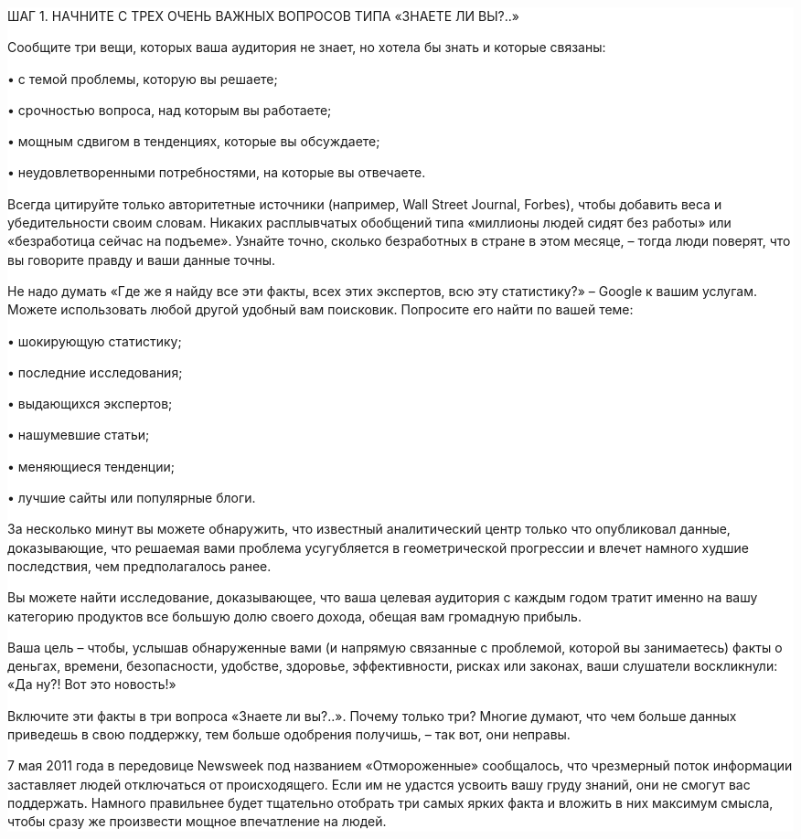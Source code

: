 ШАГ 1. НАЧНИТЕ С ТРЕХ ОЧЕНЬ ВАЖНЫХ ВОПРОСОВ ТИПА «ЗНАЕТЕ ЛИ ВЫ?..»

Сообщите три вещи, которых ваша аудитория не знает, но хотела бы знать и
которые связаны:

• с темой проблемы, которую вы решаете;

• срочностью вопроса, над которым вы работаете;

• мощным сдвигом в тенденциях, которые вы обсуждаете;

• неудовлетворенными потребностями, на которые вы отвечаете.

Всегда цитируйте только авторитетные источники (например, Wall Street
Journal, Forbes), чтобы добавить веса и убедительности своим словам.
Никаких расплывчатых обобщений типа «миллионы людей сидят без работы»
или «безработица сейчас на подъеме». Узнайте точно, сколько безработных
в стране в этом месяце, – тогда люди поверят, что вы говорите правду и
ваши данные точны.

Не надо думать «Где же я найду все эти факты, всех этих экспертов, всю
эту статистику?» – Google к вашим услугам. Можете использовать любой
другой удобный вам поисковик. Попросите его найти по вашей теме:

• шокирующую статистику;

• последние исследования;

• выдающихся экспертов;

• нашумевшие статьи;

• меняющиеся тенденции;

• лучшие сайты или популярные блоги.

За несколько минут вы можете обнаружить, что известный аналитический
центр только что опубликовал данные, доказывающие, что решаемая вами
проблема усугубляется в геометрической прогрессии и влечет намного
худшие последствия, чем предполагалось ранее.

Вы можете найти исследование, доказывающее, что ваша целевая аудитория с
каждым годом тратит именно на вашу категорию продуктов все большую долю
своего дохода, обещая вам громадную прибыль.

Ваша цель – чтобы, услышав обнаруженные вами (и напрямую связанные с
проблемой, которой вы занимаетесь) факты о деньгах, времени,
безопасности, удобстве, здоровье, эффективности, рисках или законах,
ваши слушатели воскликнули: «Да ну?! Вот это новость!»

Включите эти факты в три вопроса «Знаете ли вы?..». Почему только три?
Многие думают, что чем больше данных приведешь в свою поддержку, тем
больше одобрения получишь, – так вот, они неправы.

7 мая 2011 года в передовице Newsweek под названием «Отмороженные»
сообщалось, что чрезмерный поток информации заставляет людей отключаться
от происходящего. Если им не удастся усвоить вашу груду знаний, они не
смогут вас поддержать. Намного правильнее будет тщательно отобрать три
самых ярких факта и вложить в них максимум смысла, чтобы сразу же
произвести мощное впечатление на людей.

